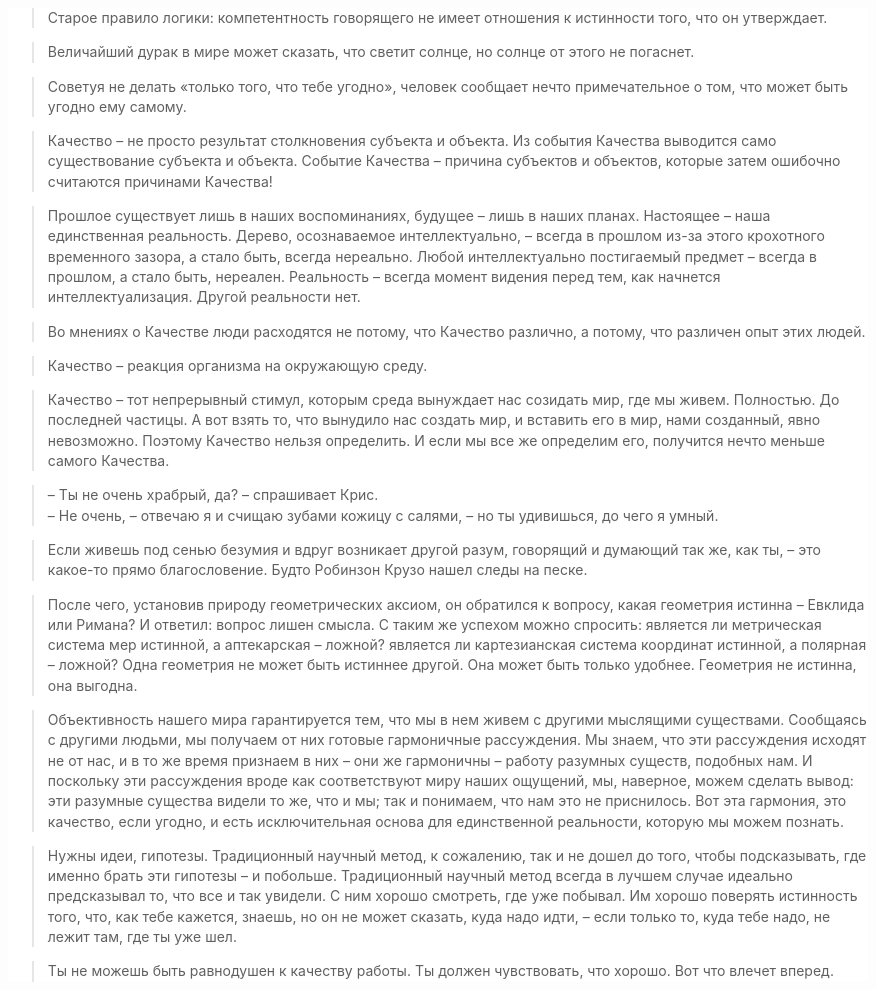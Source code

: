 >Старое правило логики: компетентность говорящего не имеет отношения к истинности того, что он утверждает.

>Величайший дурак в мире может сказать, что светит солнце, но солнце от этого не погаснет.

>Советуя не делать «только того, что тебе угодно», человек сообщает нечто примечательное о том, что может быть угодно ему самому.

>Качество – не просто результат столкновения субъекта и объекта. Из события Качества выводится само существование субъекта и объекта. Событие Качества – причина субъектов и объектов, которые затем ошибочно считаются причинами Качества!

>Прошлое существует лишь в наших воспоминаниях, будущее – лишь в наших планах. Настоящее – наша единственная реальность. Дерево, осознаваемое интеллектуально, – всегда в прошлом из-за этого крохотного временного зазора, а стало быть, всегда нереально. Любой интеллектуально постигаемый предмет – всегда в прошлом, а стало быть, нереален. Реальность – всегда момент видения перед тем, как начнется интеллектуализация. Другой реальности нет.

>Во мнениях о Качестве люди расходятся не потому, что Качество различно, а потому, что различен опыт этих людей.

>Качество – реакция организма на окружающую среду.

>Качество – тот непрерывный стимул, которым среда вынуждает нас созидать мир, где мы живем. Полностью. До последней частицы. А вот взять то, что вынудило нас создать мир, и вставить его в мир, нами созданный, явно невозможно. Поэтому Качество нельзя определить. И если мы все же определим его, получится нечто меньше самого Качества.

>– Ты не очень храбрый, да? – спрашивает Крис.  
– Не очень, – отвечаю я и счищаю зубами кожицу с салями, – но ты удивишься, до чего я умный.

>Если живешь под сенью безумия и вдруг возникает другой разум, говорящий и думающий так же, как ты, – это какое-то прямо благословение. Будто Робинзон Крузо нашел следы на песке.

>После чего, установив природу геометрических аксиом, он обратился к вопросу, какая геометрия истинна – Евклида или Римана? И ответил: вопрос лишен смысла. С таким же успехом можно спросить: является ли метрическая система мер истинной, а аптекарская – ложной? является ли картезианская система координат истинной, а полярная – ложной? Одна геометрия не может быть истиннее другой. Она может быть только удобнее. Геометрия не истинна, она выгодна.

>Объективность нашего мира гарантируется тем, что мы в нем живем с другими мыслящими существами. Сообщаясь с другими людьми, мы получаем от них готовые гармоничные рассуждения. Мы знаем, что эти рассуждения исходят не от нас, и в то же время признаем в них – они же гармоничны – работу разумных существ, подобных нам. И поскольку эти рассуждения вроде как соответствуют миру наших ощущений, мы, наверное, можем сделать вывод: эти разумные существа видели то же, что и мы; так и понимаем, что нам это не приснилось. Вот эта гармония, это качество, если угодно, и есть исключительная основа для единственной реальности, которую мы можем познать.

>Нужны идеи, гипотезы. Традиционный научный метод, к сожалению, так и не дошел до того, чтобы подсказывать, где именно брать эти гипотезы – и побольше. Традиционный научный метод всегда в лучшем случае идеально предсказывал то, что все и так увидели. С ним хорошо смотреть, где уже побывал. Им хорошо поверять истинность того, что, как тебе кажется, знаешь, но он не может сказать, куда надо идти, – если только то, куда тебе надо, не лежит там, где ты уже шел.

>Ты не можешь быть равнодушен к качеству работы. Ты должен чувствовать, что хорошо. Вот что влечет вперед.
